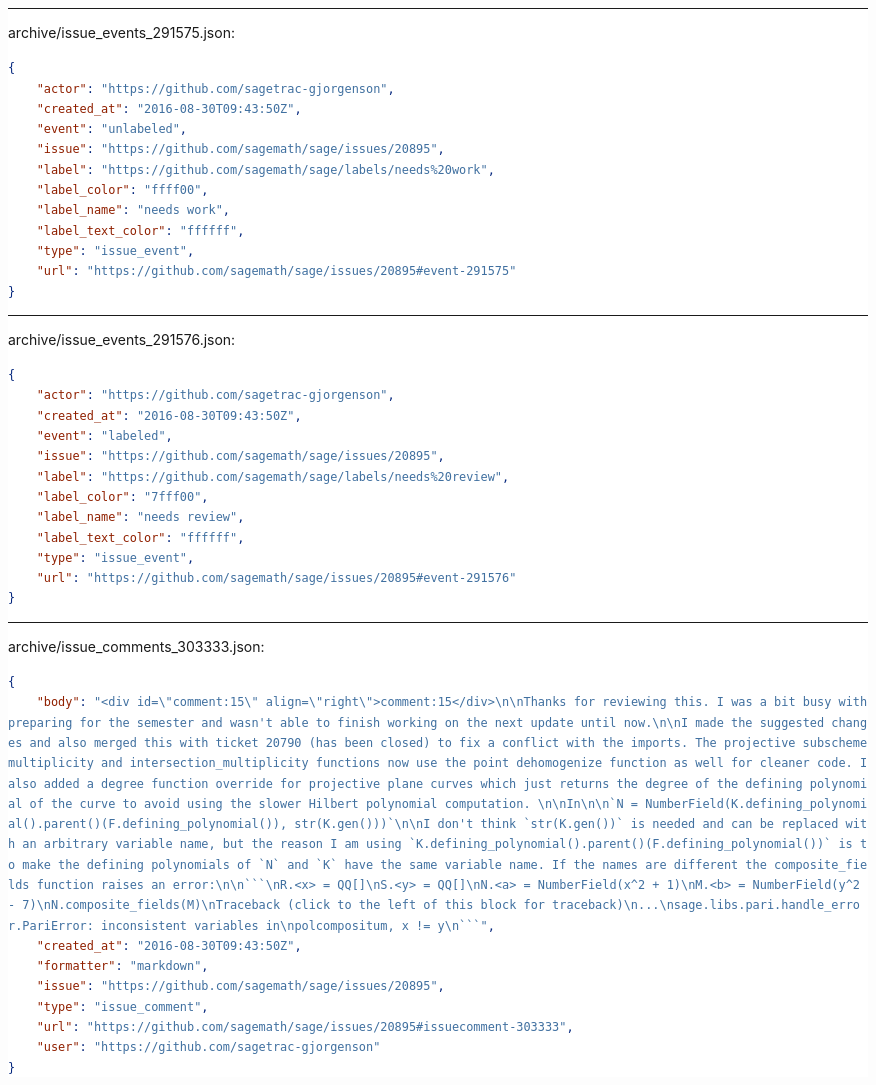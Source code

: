 


---

archive/issue_events_291575.json:
```json
{
    "actor": "https://github.com/sagetrac-gjorgenson",
    "created_at": "2016-08-30T09:43:50Z",
    "event": "unlabeled",
    "issue": "https://github.com/sagemath/sage/issues/20895",
    "label": "https://github.com/sagemath/sage/labels/needs%20work",
    "label_color": "ffff00",
    "label_name": "needs work",
    "label_text_color": "ffffff",
    "type": "issue_event",
    "url": "https://github.com/sagemath/sage/issues/20895#event-291575"
}
```



---

archive/issue_events_291576.json:
```json
{
    "actor": "https://github.com/sagetrac-gjorgenson",
    "created_at": "2016-08-30T09:43:50Z",
    "event": "labeled",
    "issue": "https://github.com/sagemath/sage/issues/20895",
    "label": "https://github.com/sagemath/sage/labels/needs%20review",
    "label_color": "7fff00",
    "label_name": "needs review",
    "label_text_color": "ffffff",
    "type": "issue_event",
    "url": "https://github.com/sagemath/sage/issues/20895#event-291576"
}
```



---

archive/issue_comments_303333.json:
```json
{
    "body": "<div id=\"comment:15\" align=\"right\">comment:15</div>\n\nThanks for reviewing this. I was a bit busy with preparing for the semester and wasn't able to finish working on the next update until now.\n\nI made the suggested changes and also merged this with ticket 20790 (has been closed) to fix a conflict with the imports. The projective subscheme multiplicity and intersection_multiplicity functions now use the point dehomogenize function as well for cleaner code. I also added a degree function override for projective plane curves which just returns the degree of the defining polynomial of the curve to avoid using the slower Hilbert polynomial computation. \n\nIn\n\n`N = NumberField(K.defining_polynomial().parent()(F.defining_polynomial()), str(K.gen()))`\n\nI don't think `str(K.gen())` is needed and can be replaced with an arbitrary variable name, but the reason I am using `K.defining_polynomial().parent()(F.defining_polynomial())` is to make the defining polynomials of `N` and `K` have the same variable name. If the names are different the composite_fields function raises an error:\n\n```\nR.<x> = QQ[]\nS.<y> = QQ[]\nN.<a> = NumberField(x^2 + 1)\nM.<b> = NumberField(y^2 - 7)\nN.composite_fields(M)\nTraceback (click to the left of this block for traceback)\n...\nsage.libs.pari.handle_error.PariError: inconsistent variables in\npolcompositum, x != y\n```",
    "created_at": "2016-08-30T09:43:50Z",
    "formatter": "markdown",
    "issue": "https://github.com/sagemath/sage/issues/20895",
    "type": "issue_comment",
    "url": "https://github.com/sagemath/sage/issues/20895#issuecomment-303333",
    "user": "https://github.com/sagetrac-gjorgenson"
}
```